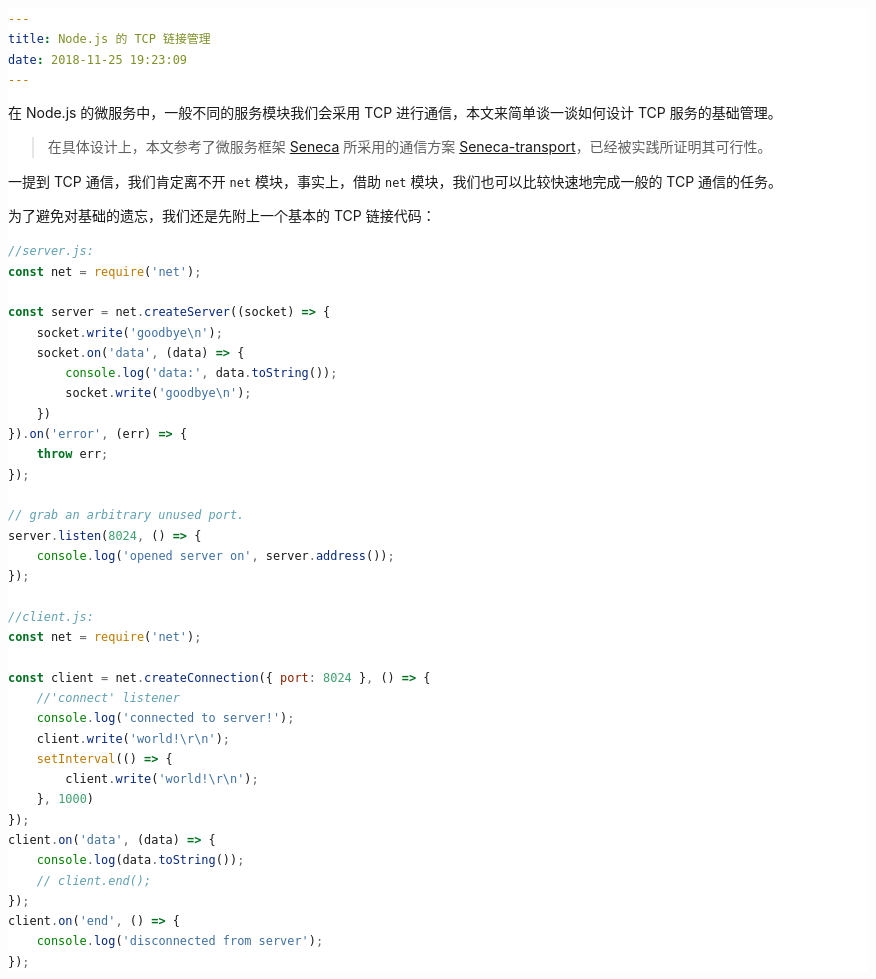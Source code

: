 ```yaml
---
title: Node.js 的 TCP 链接管理
date: 2018-11-25 19:23:09
---
```


在 Node.js 的微服务中，一般不同的服务模块我们会采用 TCP 进行通信，本文来简单谈一谈如何设计 TCP 服务的基础管理。

>在具体设计上，本文参考了微服务框架 [Seneca](https://github.com/senecajs/seneca) 所采用的通信方案 [Seneca-transport](https://github.com/senecajs/seneca-transport)，已经被实践所证明其可行性。

一提到 TCP 通信，我们肯定离不开 `net` 模块，事实上，借助 `net` 模块，我们也可以比较快速地完成一般的 TCP 通信的任务。

为了避免对基础的遗忘，我们还是先附上一个基本的 TCP 链接代码：

```javascript
//server.js:
const net = require('net');

const server = net.createServer((socket) => {
    socket.write('goodbye\n');
    socket.on('data', (data) => {
        console.log('data:', data.toString());
        socket.write('goodbye\n');
    })
}).on('error', (err) => {
    throw err;
});

// grab an arbitrary unused port.
server.listen(8024, () => {
    console.log('opened server on', server.address());
});

//client.js:
const net = require('net');

const client = net.createConnection({ port: 8024 }, () => {
    //'connect' listener
    console.log('connected to server!');
    client.write('world!\r\n');
    setInterval(() => {
        client.write('world!\r\n');
    }, 1000)
});
client.on('data', (data) => {
    console.log(data.toString());
    // client.end();
});
client.on('end', () => {
    console.log('disconnected from server');
});
```

